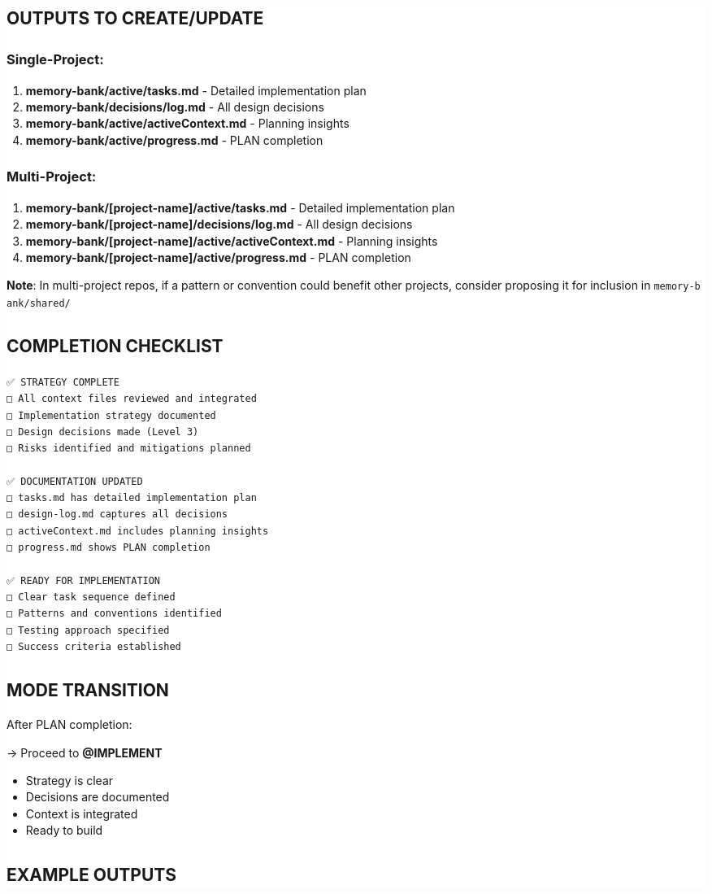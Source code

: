 ## OUTPUTS TO CREATE/UPDATE

### Single-Project:
1. **memory-bank/active/tasks.md** - Detailed implementation plan
2. **memory-bank/decisions/log.md** - All design decisions
3. **memory-bank/active/activeContext.md** - Planning insights
4. **memory-bank/active/progress.md** - PLAN completion

### Multi-Project:
1. **memory-bank/[project-name]/active/tasks.md** - Detailed implementation plan
2. **memory-bank/[project-name]/decisions/log.md** - All design decisions
3. **memory-bank/[project-name]/active/activeContext.md** - Planning insights
4. **memory-bank/[project-name]/active/progress.md** - PLAN completion

**Note**: In multi-project repos, if a pattern or convention could benefit other projects, consider proposing it for inclusion in `memory-bank/shared/`

## COMPLETION CHECKLIST

```
✅ STRATEGY COMPLETE
□ All context files reviewed and integrated
□ Implementation strategy documented
□ Design decisions made (Level 3)
□ Risks identified and mitigations planned

✅ DOCUMENTATION UPDATED
□ tasks.md has detailed implementation plan
□ design-log.md captures all decisions
□ activeContext.md includes planning insights
□ progress.md shows PLAN completion

✅ READY FOR IMPLEMENTATION
□ Clear task sequence defined
□ Patterns and conventions identified
□ Testing approach specified
□ Success criteria established
```

## MODE TRANSITION

After PLAN completion:

→ Proceed to **@IMPLEMENT**
- Strategy is clear
- Decisions are documented
- Context is integrated
- Ready to build

## EXAMPLE OUTPUTS
